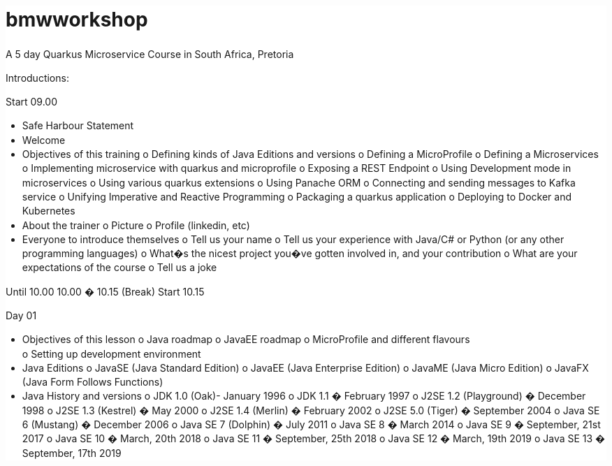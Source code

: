 # bmwworkshop
A 5 day Quarkus Microservice Course in South Africa, Pretoria



Introductions: 

Start 09.00 

* Safe Harbour Statement 
* Welcome 
* Objectives of this training
o Defining kinds of Java Editions and versions 
o Defining a MicroProfile
o Defining a Microservices 
o Implementing microservice with quarkus and microprofile
o Exposing a REST Endpoint
o Using Development mode in microservices
o Using various quarkus extensions 
o Using Panache ORM
o Connecting and sending messages to Kafka service
o Unifying Imperative and Reactive Programming
o Packaging a quarkus application
o Deploying to Docker and Kubernetes
* About the trainer 
o Picture
o Profile (linkedin, etc)
* Everyone to introduce themselves
o Tell us your name
o Tell us your experience with Java/C# or Python (or any other programming languages)
o What�s the nicest project you�ve gotten involved in, and your contribution 
o What are your expectations of the course
o Tell us a joke 

Until 10.00 
10.00 � 10.15 (Break)
Start 10.15 


Day 01

* Objectives of this lesson
o Java roadmap
o JavaEE roadmap
o MicroProfile and different flavours  
o Setting up development environment 
* Java Editions
o JavaSE (Java Standard Edition)
o JavaEE (Java Enterprise Edition)
o JavaME (Java Micro Edition)
o JavaFX (Java Form Follows Functions)
* Java History and versions
o JDK 1.0 (Oak)- January 1996
o JDK 1.1 � February 1997
o J2SE 1.2 (Playground) � December 1998
o J2SE 1.3 (Kestrel) � May 2000
o J2SE 1.4 (Merlin) � February 2002
o J2SE 5.0 (Tiger) � September 2004
o Java SE 6 (Mustang) � December 2006
o Java SE 7 (Dolphin) � July 2011
o Java SE 8 � March 2014
o Java SE 9 � September, 21st 2017
o Java SE 10 � March, 20th 2018
o Java SE 11 � September, 25th 2018
o Java SE 12 � March, 19th 2019
o Java SE 13 � September, 17th 2019